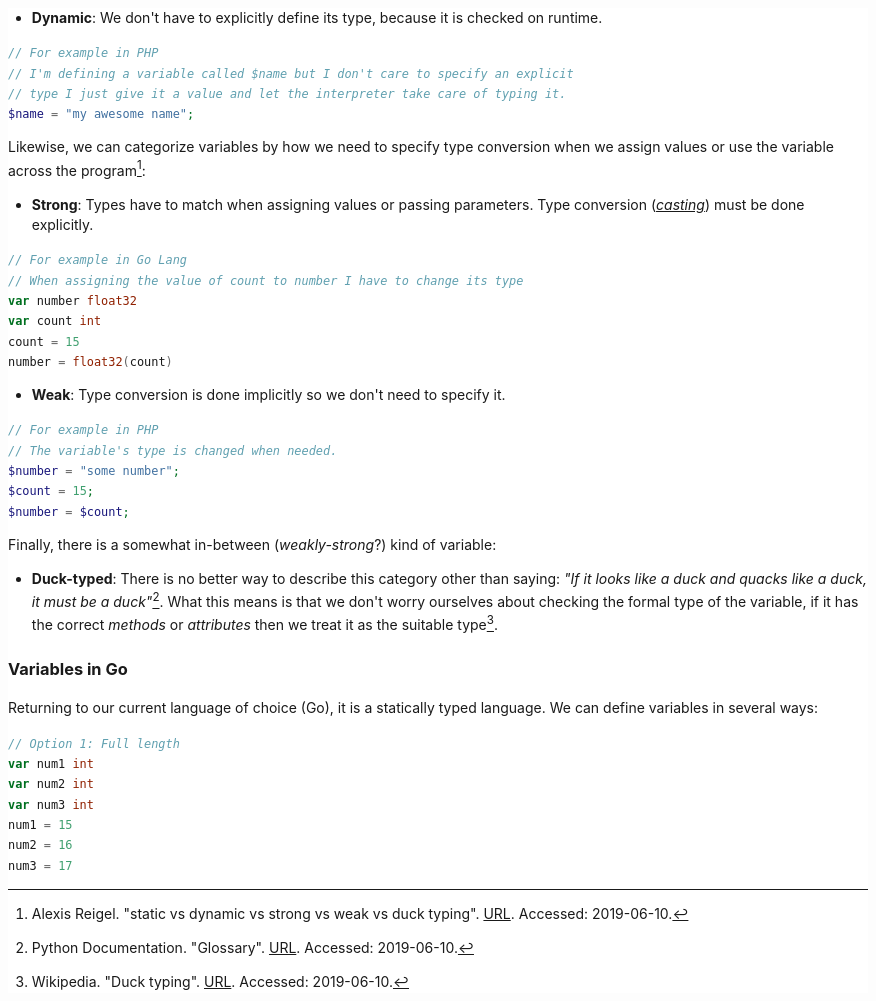 - **Dynamic**: We don't have to explicitly define its type, because it is checked on runtime.
```php
// For example in PHP
// I'm defining a variable called $name but I don't care to specify an explicit
// type I just give it a value and let the interpreter take care of typing it.
$name = "my awesome name";
```

Likewise, we can categorize variables by how we need to specify type conversion when we assign values or use the variable
across the program[^typing]:

- **Strong**: Types have to match when assigning values or passing parameters. Type conversion ([_casting_](#casting)) must be done
explicitly.
```go
// For example in Go Lang
// When assigning the value of count to number I have to change its type
var number float32
var count int
count = 15
number = float32(count)
```

- **Weak**: Type conversion is done implicitly so we don't need to specify it.
```php
// For example in PHP
// The variable's type is changed when needed.
$number = "some number";
$count = 15;
$number = $count;
```

Finally, there is a somewhat in-between (_weakly-strong_?) kind of variable:

- **Duck-typed**: There is no better way to describe this category other than saying:
  _"If it looks like a duck and quacks like a duck, it must be a duck"_[^pythonDuck]. What this means is that we don't
  worry ourselves about checking the formal type of the variable, if it has the correct _methods_ or _attributes_ then
  we treat it as the suitable type[^duck].

### Variables in Go

Returning to our current language of choice (Go), it is a statically typed language. We can define variables in several
ways:

```go
// Option 1: Full length
var num1 int
var num2 int
var num3 int
num1 = 15
num2 = 16
num3 = 17
```


[^variable]: Wikipedia. Variable (computer science). [URL](https://en.wikipedia.org/wiki/Variable_(computer_science)). Accessed: 2019-06-08.
[^typing]: Alexis Reigel. "static vs dynamic vs strong vs weak vs duck typing". [URL](https://www.koffeinfrei.org/2012/03/19/static-vs-dynamic-vs-strong-vs-weak-vs-duck-typing/). Accessed: 2019-06-10.
[^duck]: Wikipedia. "Duck typing". [URL](https://en.wikipedia.org/wiki/Duck_typing). Accessed: 2019-06-10.
[^pythonDuck]: Python Documentation. "Glossary". [URL](https://docs.python.org/3/glossary.html#term-duck-typing). Accessed: 2019-06-10.
[^primitives]: Wikipedia. "Primitive data type". [URL](https://en.wikipedia.org/wiki/Primitive_data_type). Accessed: 2019-06-11.
[^float64]: There is also a `float64` type that uses 64 bits in memory. The same applies to `int` (`int8`, `int32`, `int64`...).
[^notNullOrSpace]: The empty string (`""`) is not the same as null (`nil`) or space (`" "`).
[^allnumbersAreZero]: All numeric types including all sizes have a *zero vlaue* of `0`.
[^casting]: Tour of Go. "Type conversions". [URL](https://tour.golang.org/basics/13). Accessed: 2019-06-11.
[^operators]: The Go Programming Language Specification. "Operators". [URL](https://golang.org/ref/spec#Operators). Accessed: 2019-06-11.
[^arithOps]: The Go Programming Language Specification. "Arithmetic operators". [URL](https://golang.org/ref/spec#Arithmetic_operators). Accessed: 2019-06-11.
[^compOps]:  The Go Programming Language Specification. "Comparison operators". [URL](https://golang.org/ref/spec#Comparison_operators). Accessed: 2019-06-11.
[^precedence]: The Go Programming Language Specification. "Operator precedence". [URL](https://golang.org/ref/spec#Operator_precedence). Accessed: 2019-06-11.
[^andOr]: Logic *and* (`&&`) and logic *or* (`||`) are two operators used to concatenate comparison expression and form more complex conditional expressions, we'll see them in more detail on the next post.